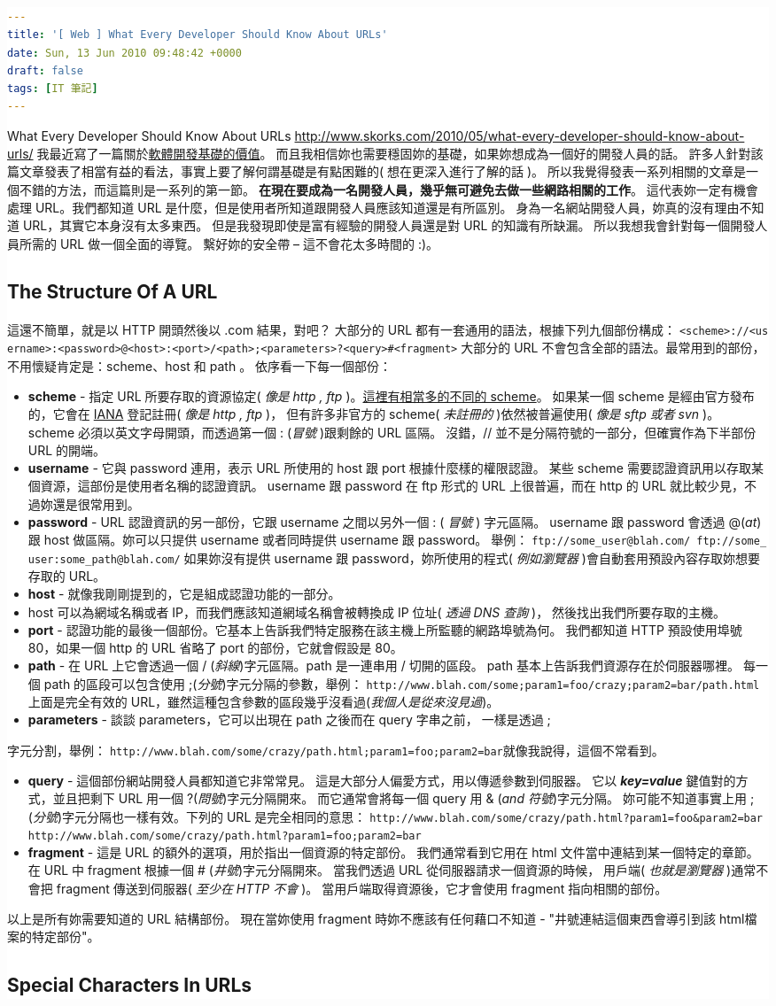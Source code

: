 ```yaml
---
title: '[ Web ] What Every Developer Should Know About URLs'
date: Sun, 13 Jun 2010 09:48:42 +0000
draft: false
tags: [IT 筆記]
---
```


What Every Developer Should Know About URLs http://www.skorks.com/2010/05/what-every-developer-should-know-about-urls/ 我最近寫了一篇關於[軟體開發基礎的價值](http://www.skorks.com/2010/04/on-the-value-of-fundamentals-in-software-development/)。 而且我相信妳也需要穩固妳的基礎，如果妳想成為一個好的開發人員的話。 許多人針對該篇文章發表了相當有益的看法，事實上要了解何謂基礎是有點困難的( 想在更深入進行了解的話 )。 所以我覺得發表一系列相關的文章是一個不錯的方法，而這篇則是一系列的第一節。 **在現在要成為一名開發人員，幾乎無可避免去做一些網路相關的工作**。 這代表妳一定有機會處理 URL。我們都知道 URL 是什麼，但是使用者所知道跟開發人員應該知道還是有所區別。 身為一名網站開發人員，妳真的沒有理由不知道 URL，其實它本身沒有太多東西。 但是我發現即使是富有經驗的開發人員還是對 URL 的知識有所缺漏。 所以我想我會針對每一個開發人員所需的 URL 做一個全面的導覽。 繫好妳的安全帶 – 這不會花太多時間的 :)。

The Structure Of A URL
----------------------

這還不簡單，就是以 HTTP 開頭然後以 .com 結果，對吧？ 大部分的 URL 都有一套通用的語法，根據下列九個部份構成： `<scheme>://<username>:<password>@<host>:<port>/<path>;<parameters>?<query>#<fragment>` 大部分的 URL 不會包含全部的語法。最常用到的部份，不用懷疑肯定是：scheme、host 和 path 。 依序看一下每一個部份：

*   **scheme** - 指定 URL 所要存取的資源協定( _像是 http , ftp_ )。[這裡有相當多的不同的 scheme](http://en.wikipedia.org/wiki/URI_scheme)。 如果某一個 scheme 是經由官方發布的，它會在 [IANA](http://en.wikipedia.org/wiki/Internet_Assigned_Numbers_Authority) 登記註冊( _像是 http , ftp_ )， 但有許多非官方的 scheme( _未註冊的_ )依然被普遍使用( _像是 sftp 或者 svn_ )。 scheme 必須以英文字母開頭，而透過第一個 : (_冒號_ )跟剩餘的 URL 區隔。 沒錯，// 並不是分隔符號的一部分，但確實作為下半部份 URL 的開端。
*   **username** - 它與 password 連用，表示 URL 所使用的 host 跟 port 根據什麼樣的權限認證。 某些 scheme 需要認證資訊用以存取某個資源，這部份是使用者名稱的認證資訊。 username 跟 password 在 ftp 形式的 URL 上很普遍，而在 http 的 URL 就比較少見，不過妳還是很常用到。
*   **password** - URL 認證資訊的另一部份，它跟 username 之間以另外一個 : ( _冒號_ ) 字元區隔。 username 跟 password 會透過 @(_at_) 跟 host 做區隔。妳可以只提供 username 或者同時提供 username 跟 password。 舉例： `ftp://some_user@blah.com/ ftp://some_user:some_path@blah.com/` 如果妳沒有提供 username 跟 password，妳所使用的程式( _例如瀏覽器_ )會自動套用預設內容存取妳想要存取的 URL。
*   **host** - 就像我剛剛提到的，它是組成認證功能的一部分。
*   host 可以為網域名稱或者 IP，而我們應該知道網域名稱會被轉換成 IP 位址( _透過 DNS 查詢_ )， 然後找出我們所要存取的主機。
*   **port** - 認證功能的最後一個部份。它基本上告訴我們特定服務在該主機上所監聽的網路埠號為何。 我們都知道 HTTP 預設使用埠號 80，如果一個 http 的 URL 省略了 port 的部份，它就會假設是 80。
*   **path** - 在 URL 上它會透過一個 / (_斜線_)字元區隔。path 是一連串用 / 切開的區段。 path 基本上告訴我們資源存在於伺服器哪裡。 每一個 path 的區段可以包含使用 ;(_分號_)字元分隔的參數，舉例： `http://www.blah.com/some;param1=foo/crazy;param2=bar/path.html`上面是完全有效的 URL，雖然這種包含參數的區段幾乎沒看過(_我個人是從來沒見過_)。
*   **parameters** - 談談 parameters，它可以出現在 path 之後而在 query 字串之前， 一樣是透過 ;

字元分割，舉例： `http://www.blah.com/some/crazy/path.html;param1=foo;param2=bar`就像我說得，這個不常看到。
*   **query** - 這個部份網站開發人員都知道它非常常見。 這是大部分人偏愛方式，用以傳遞參數到伺服器。 它以 _**key=value**_ 鍵值對的方式，並且把剩下 URL 用一個 ?(_問號_)字元分隔開來。 而它通常會將每一個 query 用 & (_and 符號_)字元分隔。 妳可能不知道事實上用 ;(_分號_)字元分隔也一樣有效。下列的 URL 是完全相同的意思： `http://www.blah.com/some/crazy/path.html?param1=foo&param2=bar http://www.blah.com/some/crazy/path.html?param1=foo;param2=bar`
*   **fragment** - 這是 URL 的額外的選項，用於指出一個資源的特定部份。 我們通常看到它用在 html 文件當中連結到某一個特定的章節。在 URL 中 fragment 根據一個 # (_井號_)字元分隔開來。 當我們透過 URL 從伺服器請求一個資源的時候， 用戶端( _也就是瀏覽器_ )通常不會把 fragment 傳送到伺服器( _至少在 HTTP 不會_ )。 當用戶端取得資源後，它才會使用 fragment 指向相關的部份。

以上是所有妳需要知道的 URL 結構部份。 現在當妳使用 fragment 時妳不應該有任何藉口不知道 - "井號連結這個東西會導引到該 html檔案的特定部份"。

Special Characters In URLs
--------------------------
